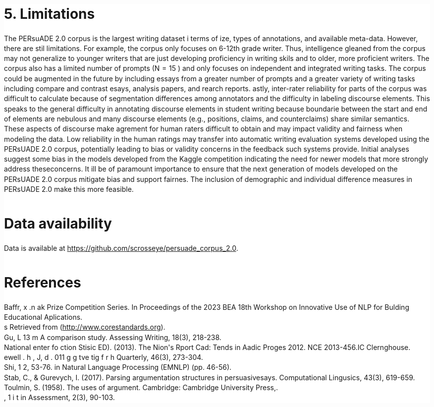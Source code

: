 # 5. Limitations

The PERsuADE 2.0 corpus is the largest writing dataset i terms of ize, types of annotations, and available meta-data. However, there are stil limitations. For example, the corpus only focuses on 6-12th grade writer. Thus, intelligence gleaned from the corpus may not generalize to younger writers that are just developing proficiency in writing skils and to older, more proficient writers. The corpus also has a limited number of prompts $( \mathrm { N } = 1 5$ ) and only focuses on independent and integrated writing tasks. The corpus could be augmented in the future by including essays from a greater number of prompts and a greater variety of writing tasks including compare and contrast esays, analysis papers, and rearch reports. astly, inter-rater reliability for parts of the corpus was difficult to calculate because of segmentation differences among annotators and the difficulty in labeling discourse elements. This speaks to the general difficulty in annotating discourse elements in student writing because boundarie between the start and end of elements are nebulous and many discourse elements (e.g., positions, claims, and counterclaims) share similar semantics. These aspects of discourse make agrement for human raters difficult to obtain and may impact validity and fairness when modeling the data. Low reliability in the human ratings may transfer into automatic writing evaluation systems developed using the PERsUADE 2.0 corpus, potentially leading to bias or validity concerns in the feedback such systems provide. Initial analyses suggest some bias in the models developed from the Kaggle competition indicating the need for newer models that more strongly address theseconcerns. It ill be of paramount importance to ensure that the next generation of models developed on the PERsUADE 2.0 corpus mitigate bias and support fairnes. The inclusion of demographic and individual difference measures in PERsUADE 2.0 make this more feasible.

# Data availability

Data is available at https://github.com/scrosseye/persuade_corpus_2.0.

# References

Baffr,  x   .n      ak Prize Competition Series. In Proceedings of the 2023 BEA 18th Workshop on Innovative Use of NLP for Bulding Educational Aplications.   
s Retrieved from (http://www.corestandards.org).   
Gu, L    13     m A comparison study. Assessing Writing, 18(3), 218-238.   
National enter fo ction Stisic ED). (2013). The Nion's Rport Cad: Tends in Aadic Proges 2012. NCE 2013-456.IC Clernghouse.   
ewell . h  , J, d . 011 g  g tve  tig  f r h Quarterly, 46(3), 273-304.   
Shi, 1     2, 53-76. in Natural Language Processing (EMNLP) (pp. 46-56).   
Stab, C., & Gurevych, I. (2017). Parsing argumentation structures in persuasivesays. Computational Lingusics, 43(3), 619-659.   
Toulmin, S. (1958). The uses of argument. Cambridge: Cambridge University Press,.   
,  1 i    t   in Assessment, 2(3), 90-103.